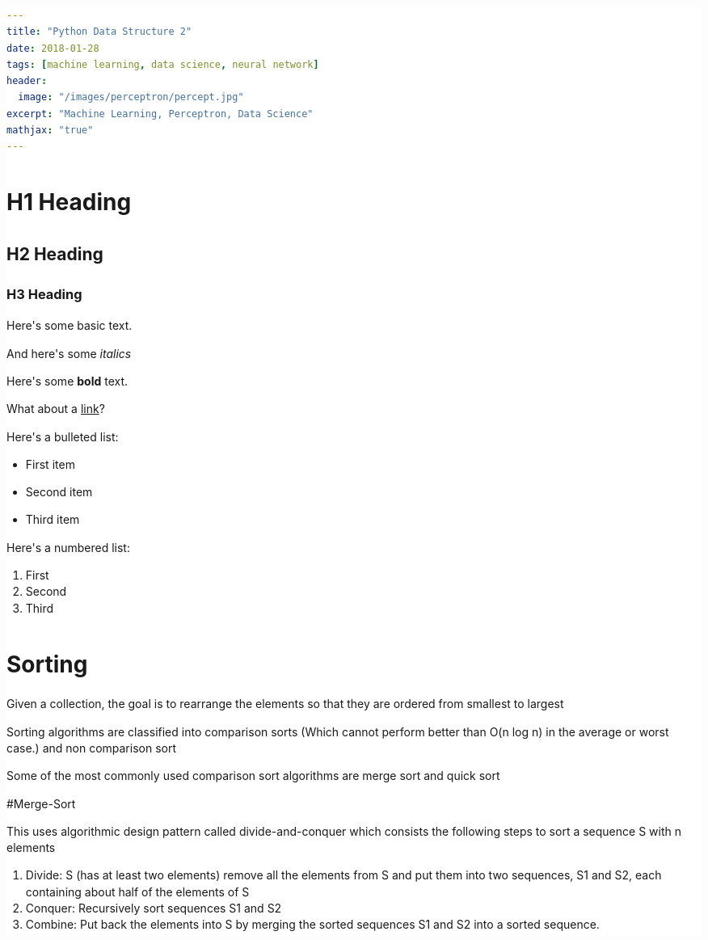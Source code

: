 ```yaml
---
title: "Python Data Structure 2"
date: 2018-01-28
tags: [machine learning, data science, neural network]
header:
  image: "/images/perceptron/percept.jpg"
excerpt: "Machine Learning, Perceptron, Data Science"
mathjax: "true"
---
```


# H1 Heading

## H2 Heading

### H3 Heading

Here's some basic text.

And here's some *italics*

Here's some **bold** text.

What about a [link](https://github.com/dataoptimal)?

Here's a bulleted list:
* First item
+ Second item
- Third item

Here's a numbered list:
1. First
2. Second
3. Third


# Sorting

Given a collection, the goal is to rearrange the elements so that they are ordered from smallest to largest

Sorting algorithms are classified into comparison sorts (Which cannot perform better than O(n log n) in the average or worst case.) and non comparison sort

Some of the most commonly used comparison sort algorithms are merge sort and quick sort

#Merge-Sort

This uses algorithmic design pattern called divide-and-conquer which consists the following steps to sort a sequence S with n elements

1. Divide: S (has at least two elements) remove all the elements from S and put them into two sequences, S1 and S2, each containing about half of the elements of S
2. Conquer: Recursively sort sequences S1 and S2
3. Combine: Put back the elements into S by merging the sorted sequences S1 and   S2 into a sorted sequence.
